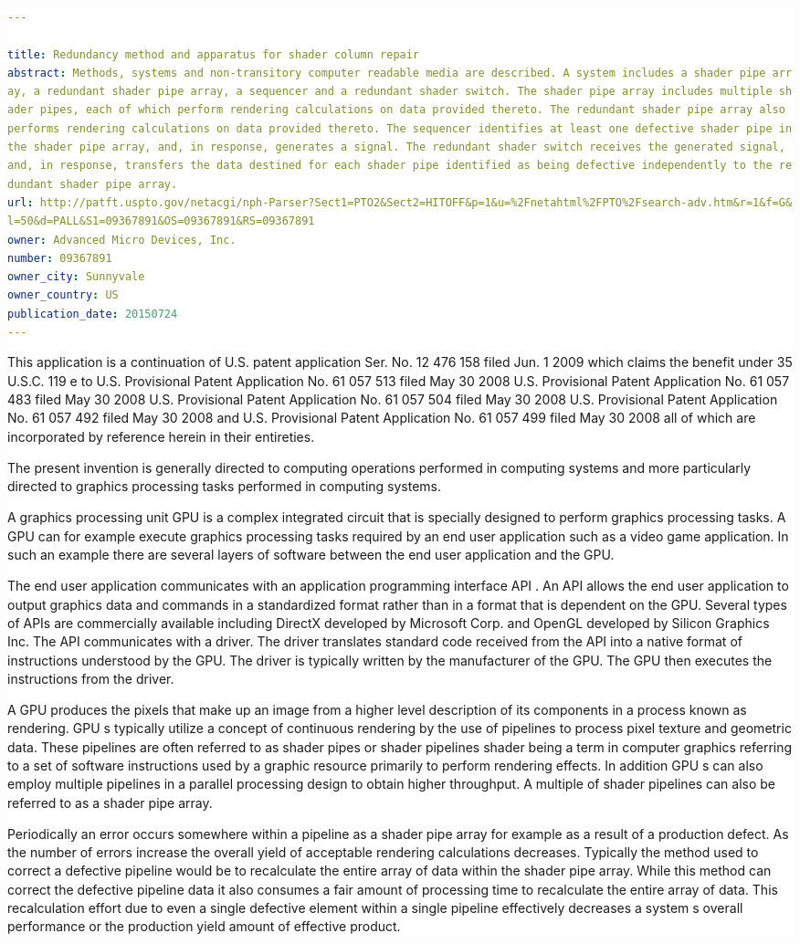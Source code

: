 ```yaml
---

title: Redundancy method and apparatus for shader column repair
abstract: Methods, systems and non-transitory computer readable media are described. A system includes a shader pipe array, a redundant shader pipe array, a sequencer and a redundant shader switch. The shader pipe array includes multiple shader pipes, each of which perform rendering calculations on data provided thereto. The redundant shader pipe array also performs rendering calculations on data provided thereto. The sequencer identifies at least one defective shader pipe in the shader pipe array, and, in response, generates a signal. The redundant shader switch receives the generated signal, and, in response, transfers the data destined for each shader pipe identified as being defective independently to the redundant shader pipe array.
url: http://patft.uspto.gov/netacgi/nph-Parser?Sect1=PTO2&Sect2=HITOFF&p=1&u=%2Fnetahtml%2FPTO%2Fsearch-adv.htm&r=1&f=G&l=50&d=PALL&S1=09367891&OS=09367891&RS=09367891
owner: Advanced Micro Devices, Inc.
number: 09367891
owner_city: Sunnyvale
owner_country: US
publication_date: 20150724
---
```

This application is a continuation of U.S. patent application Ser. No. 12 476 158 filed Jun. 1 2009 which claims the benefit under 35 U.S.C. 119 e to U.S. Provisional Patent Application No. 61 057 513 filed May 30 2008 U.S. Provisional Patent Application No. 61 057 483 filed May 30 2008 U.S. Provisional Patent Application No. 61 057 504 filed May 30 2008 U.S. Provisional Patent Application No. 61 057 492 filed May 30 2008 and U.S. Provisional Patent Application No. 61 057 499 filed May 30 2008 all of which are incorporated by reference herein in their entireties.

The present invention is generally directed to computing operations performed in computing systems and more particularly directed to graphics processing tasks performed in computing systems.

A graphics processing unit GPU is a complex integrated circuit that is specially designed to perform graphics processing tasks. A GPU can for example execute graphics processing tasks required by an end user application such as a video game application. In such an example there are several layers of software between the end user application and the GPU.

The end user application communicates with an application programming interface API . An API allows the end user application to output graphics data and commands in a standardized format rather than in a format that is dependent on the GPU. Several types of APIs are commercially available including DirectX developed by Microsoft Corp. and OpenGL developed by Silicon Graphics Inc. The API communicates with a driver. The driver translates standard code received from the API into a native format of instructions understood by the GPU. The driver is typically written by the manufacturer of the GPU. The GPU then executes the instructions from the driver.

A GPU produces the pixels that make up an image from a higher level description of its components in a process known as rendering. GPU s typically utilize a concept of continuous rendering by the use of pipelines to process pixel texture and geometric data. These pipelines are often referred to as shader pipes or shader pipelines shader being a term in computer graphics referring to a set of software instructions used by a graphic resource primarily to perform rendering effects. In addition GPU s can also employ multiple pipelines in a parallel processing design to obtain higher throughput. A multiple of shader pipelines can also be referred to as a shader pipe array.

Periodically an error occurs somewhere within a pipeline as a shader pipe array for example as a result of a production defect. As the number of errors increase the overall yield of acceptable rendering calculations decreases. Typically the method used to correct a defective pipeline would be to recalculate the entire array of data within the shader pipe array. While this method can correct the defective pipeline data it also consumes a fair amount of processing time to recalculate the entire array of data. This recalculation effort due to even a single defective element within a single pipeline effectively decreases a system s overall performance or the production yield amount of effective product.
